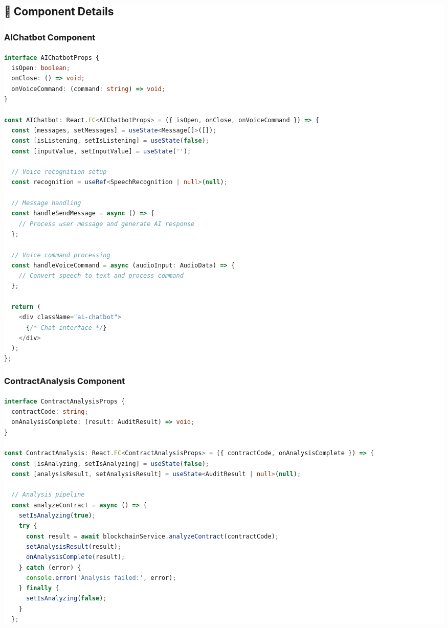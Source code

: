 
## 🧩 Component Details

### AIChatbot Component

```typescript
interface AIChatbotProps {
  isOpen: boolean;
  onClose: () => void;
  onVoiceCommand: (command: string) => void;
}

const AIChatbot: React.FC<AIChatbotProps> = ({ isOpen, onClose, onVoiceCommand }) => {
  const [messages, setMessages] = useState<Message[]>([]);
  const [isListening, setIsListening] = useState(false);
  const [inputValue, setInputValue] = useState('');
  
  // Voice recognition setup
  const recognition = useRef<SpeechRecognition | null>(null);
  
  // Message handling
  const handleSendMessage = async () => {
    // Process user message and generate AI response
  };
  
  // Voice command processing
  const handleVoiceCommand = async (audioInput: AudioData) => {
    // Convert speech to text and process command
  };
  
  return (
    <div className="ai-chatbot">
      {/* Chat interface */}
    </div>
  );
};
```

### ContractAnalysis Component

```typescript
interface ContractAnalysisProps {
  contractCode: string;
  onAnalysisComplete: (result: AuditResult) => void;
}

const ContractAnalysis: React.FC<ContractAnalysisProps> = ({ contractCode, onAnalysisComplete }) => {
  const [isAnalyzing, setIsAnalyzing] = useState(false);
  const [analysisResult, setAnalysisResult] = useState<AuditResult | null>(null);
  
  // Analysis pipeline
  const analyzeContract = async () => {
    setIsAnalyzing(true);
    try {
      const result = await blockchainService.analyzeContract(contractCode);
      setAnalysisResult(result);
      onAnalysisComplete(result);
    } catch (error) {
      console.error('Analysis failed:', error);
    } finally {
      setIsAnalyzing(false);
    }
  };
```